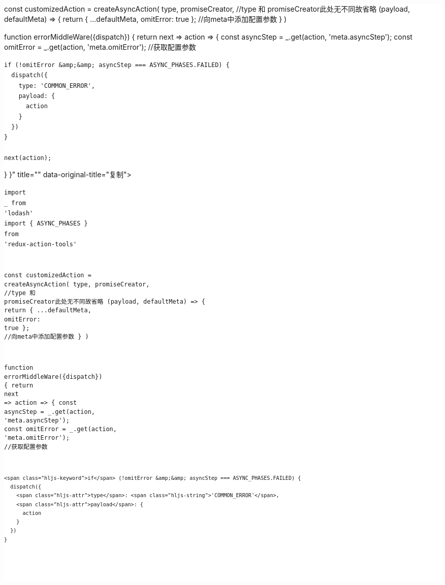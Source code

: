const customizedAction = createAsyncAction(
  type, 
  promiseCreator, //type 和 promiseCreator此处无不同故省略
  (payload, defaultMeta) => {
    return { ...defaultMeta, omitError: true }; //向meta中添加配置参数
  }
)

function errorMiddleWare({dispatch}) {
  return next => action => {
    const asyncStep = _.get(action, 'meta.asyncStep');
    const omitError = _.get(action, 'meta.omitError'); //获取配置参数

    if (!omitError &amp;&amp; asyncStep === ASYNC_PHASES.FAILED) {
      dispatch({
        type: 'COMMON_ERROR',
        payload: {
          action
        }
      })
    }
    
    next(action);
  }
}" title="" data-original-title="复制"></span>
      <span type="button" class="saveToNote code-tool" data-toggle="tooltip" data-placement="top" title="" data-original-title="放进笔记"></span>
      </div>
      </div><pre class="javascript hljs"><code class="js"><span class="hljs-keyword">import</span> _ <span class="hljs-keyword">from</span> <span class="hljs-string">'lodash'</span>
<span class="hljs-keyword">import</span> { ASYNC_PHASES } <span class="hljs-keyword">from</span> <span class="hljs-string">'redux-action-tools'</span>

<span class="hljs-keyword">const</span> customizedAction = createAsyncAction(
  type, 
  promiseCreator, <span class="hljs-comment">//type 和 promiseCreator此处无不同故省略</span>
  (payload, defaultMeta) =&gt; {
    <span class="hljs-keyword">return</span> { ...defaultMeta, <span class="hljs-attr">omitError</span>: <span class="hljs-literal">true</span> }; <span class="hljs-comment">//向meta中添加配置参数</span>
  }
)

<span class="hljs-function"><span class="hljs-keyword">function</span> <span class="hljs-title">errorMiddleWare</span>(<span class="hljs-params">{dispatch}</span>) </span>{
  <span class="hljs-keyword">return</span> <span class="hljs-function"><span class="hljs-params">next</span> =&gt;</span> action =&gt; {
    <span class="hljs-keyword">const</span> asyncStep = _.get(action, <span class="hljs-string">'meta.asyncStep'</span>);
    <span class="hljs-keyword">const</span> omitError = _.get(action, <span class="hljs-string">'meta.omitError'</span>); <span class="hljs-comment">//获取配置参数</span>

    <span class="hljs-keyword">if</span> (!omitError &amp;&amp; asyncStep === ASYNC_PHASES.FAILED) {
      dispatch({
        <span class="hljs-attr">type</span>: <span class="hljs-string">'COMMON_ERROR'</span>,
        <span class="hljs-attr">payload</span>: {
          action
        }
      })
    }
    